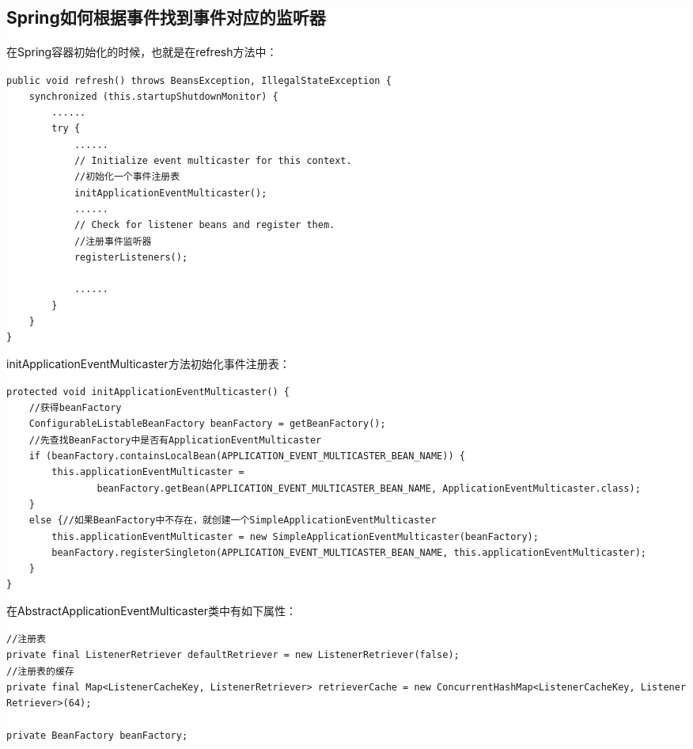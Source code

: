 ## Spring如何根据事件找到事件对应的监听器
在Spring容器初始化的时候，也就是在refresh方法中：

```
public void refresh() throws BeansException, IllegalStateException {
	synchronized (this.startupShutdownMonitor) {
		......
		try {
			......
			// Initialize event multicaster for this context.
			//初始化一个事件注册表
			initApplicationEventMulticaster();
			......
			// Check for listener beans and register them.
			//注册事件监听器
			registerListeners();

			......
		}
	}
}
```

initApplicationEventMulticaster方法初始化事件注册表：

```
protected void initApplicationEventMulticaster() {
	//获得beanFactory
	ConfigurableListableBeanFactory beanFactory = getBeanFactory();
	//先查找BeanFactory中是否有ApplicationEventMulticaster
	if (beanFactory.containsLocalBean(APPLICATION_EVENT_MULTICASTER_BEAN_NAME)) {
		this.applicationEventMulticaster =
				beanFactory.getBean(APPLICATION_EVENT_MULTICASTER_BEAN_NAME, ApplicationEventMulticaster.class);
	}
	else {//如果BeanFactory中不存在，就创建一个SimpleApplicationEventMulticaster
		this.applicationEventMulticaster = new SimpleApplicationEventMulticaster(beanFactory);
		beanFactory.registerSingleton(APPLICATION_EVENT_MULTICASTER_BEAN_NAME, this.applicationEventMulticaster);
	}
}
```

在AbstractApplicationEventMulticaster类中有如下属性：

```
//注册表
private final ListenerRetriever defaultRetriever = new ListenerRetriever(false);
//注册表的缓存
private final Map<ListenerCacheKey, ListenerRetriever> retrieverCache = new ConcurrentHashMap<ListenerCacheKey, ListenerRetriever>(64);

private BeanFactory beanFactory;
```

